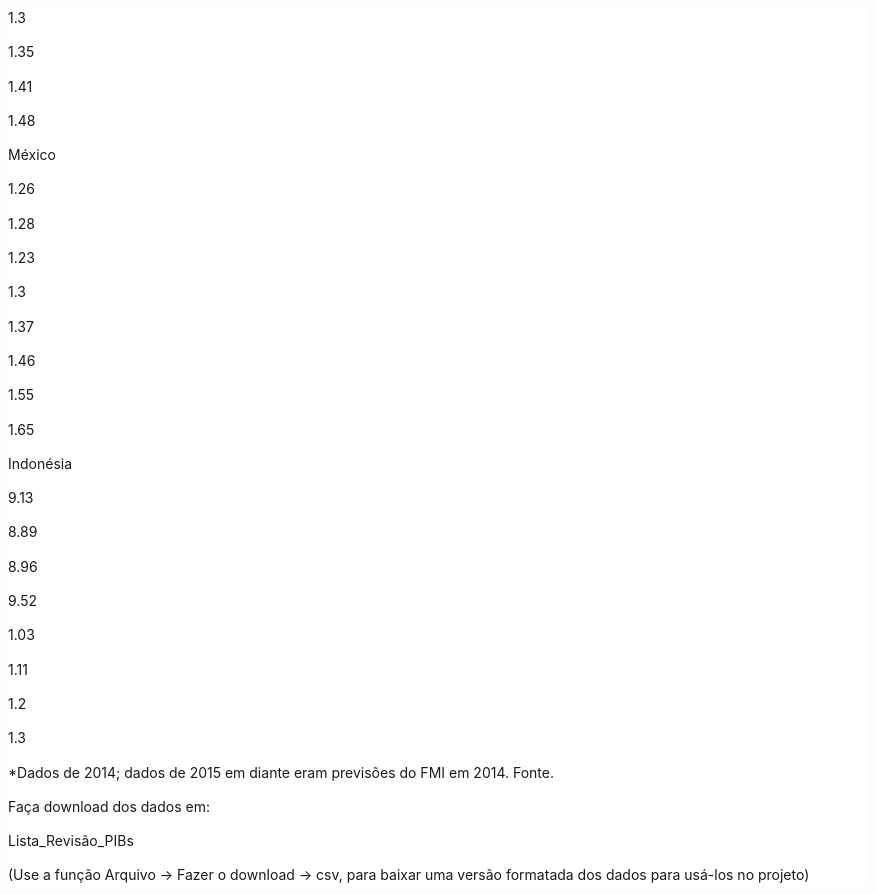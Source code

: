 
1.3
	

1.35
	

1.41
	

1.48

México
	

1.26
	

1.28
	

1.23
	

1.3
	

1.37
	

1.46
	

1.55
	

1.65

Indonésia
	

9.13
	

8.89
	

8.96
	

9.52
	

1.03
	

1.11
	

1.2
	

1.3

*Dados de 2014; dados de 2015 em diante eram previsões do FMI em 2014. Fonte.

Faça download dos dados em: 

Lista_Revisão_PIBs

(Use a função Arquivo → Fazer o download → csv, para baixar uma versão formatada dos dados para usá-los no projeto)
